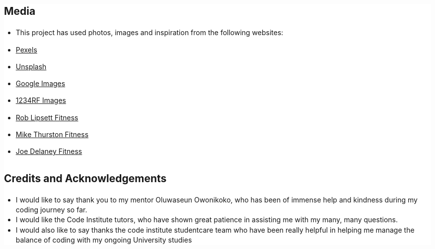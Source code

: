 
## Media 
- This project has used photos, images and inspiration from the following websites: 

- [Pexels](https://www.pexels.com)
- [Unsplash](https://www.unsplash.com)
- [Google Images](https://www.google.com/imghp?hl=en)
- [1234RF Images](https://www.123rf.com)
- [Rob Lipsett Fitness](https://www.roblipsett.com/)
- [Mike Thurston Fitness](https://thrstofficial.com/)
- [Joe Delaney Fitness](http://www.jd-fitness.com/About)

## Credits and Acknowledgements 
- I would like to say thank you to my mentor Oluwaseun Owonikoko, who has been of immense help and kindness during my coding journey so far.
- I would like the Code Institute tutors, who have shown great patience in assisting me with my many, many questions.
- I would also like to say thanks the code institute studentcare team who have been really helpful in helping me manage the balance of coding with my ongoing University studies